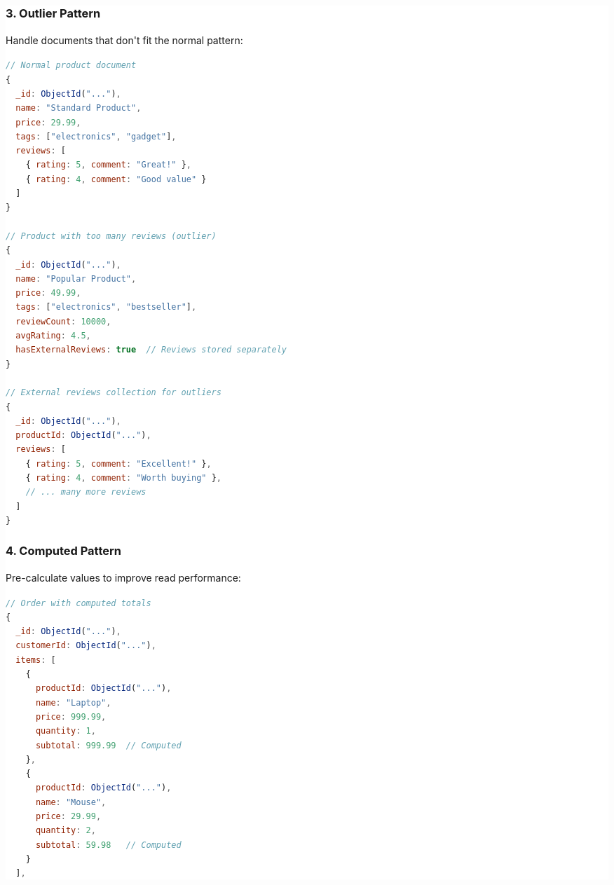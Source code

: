### 3. Outlier Pattern

Handle documents that don't fit the normal pattern:

```javascript
// Normal product document
{
  _id: ObjectId("..."),
  name: "Standard Product",
  price: 29.99,
  tags: ["electronics", "gadget"],
  reviews: [
    { rating: 5, comment: "Great!" },
    { rating: 4, comment: "Good value" }
  ]
}

// Product with too many reviews (outlier)
{
  _id: ObjectId("..."),
  name: "Popular Product",
  price: 49.99,
  tags: ["electronics", "bestseller"],
  reviewCount: 10000,
  avgRating: 4.5,
  hasExternalReviews: true  // Reviews stored separately
}

// External reviews collection for outliers
{
  _id: ObjectId("..."),
  productId: ObjectId("..."),
  reviews: [
    { rating: 5, comment: "Excellent!" },
    { rating: 4, comment: "Worth buying" },
    // ... many more reviews
  ]
}
```

### 4. Computed Pattern

Pre-calculate values to improve read performance:

```javascript
// Order with computed totals
{
  _id: ObjectId("..."),
  customerId: ObjectId("..."),
  items: [
    {
      productId: ObjectId("..."),
      name: "Laptop",
      price: 999.99,
      quantity: 1,
      subtotal: 999.99  // Computed
    },
    {
      productId: ObjectId("..."),
      name: "Mouse",
      price: 29.99,
      quantity: 2,
      subtotal: 59.98   // Computed
    }
  ],
```